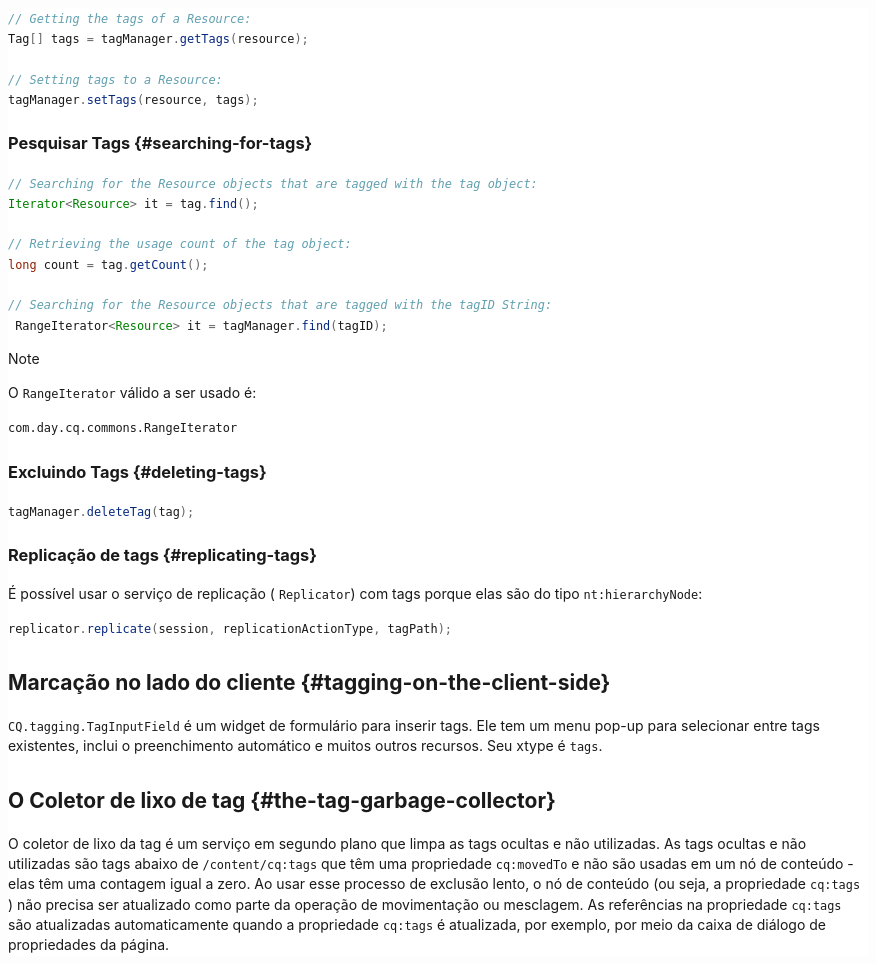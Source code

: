 ```java
// Getting the tags of a Resource:
Tag[] tags = tagManager.getTags(resource); 

// Setting tags to a Resource:
tagManager.setTags(resource, tags);
```

### Pesquisar Tags {#searching-for-tags}

```java
// Searching for the Resource objects that are tagged with the tag object:
Iterator<Resource> it = tag.find();

// Retrieving the usage count of the tag object:
long count = tag.getCount();

// Searching for the Resource objects that are tagged with the tagID String:
 RangeIterator<Resource> it = tagManager.find(tagID);
```

>[!NOTE]
>
>O `RangeIterator` válido a ser usado é:
>
>`com.day.cq.commons.RangeIterator`

### Excluindo Tags {#deleting-tags}

```java
tagManager.deleteTag(tag);
```

### Replicação de tags {#replicating-tags}

É possível usar o serviço de replicação ( `Replicator`) com tags porque elas são do tipo `nt:hierarchyNode`:

```java
replicator.replicate(session, replicationActionType, tagPath);
```

## Marcação no lado do cliente {#tagging-on-the-client-side}

`CQ.tagging.TagInputField` é um widget de formulário para inserir tags. Ele tem um menu pop-up para selecionar entre tags existentes, inclui o preenchimento automático e muitos outros recursos. Seu xtype é `tags`.

## O Coletor de lixo de tag {#the-tag-garbage-collector}

O coletor de lixo da tag é um serviço em segundo plano que limpa as tags ocultas e não utilizadas. As tags ocultas e não utilizadas são tags abaixo de `/content/cq:tags` que têm uma propriedade `cq:movedTo` e não são usadas em um nó de conteúdo - elas têm uma contagem igual a zero. Ao usar esse processo de exclusão lento, o nó de conteúdo (ou seja, a propriedade `cq:tags` ) não precisa ser atualizado como parte da operação de movimentação ou mesclagem. As referências na propriedade `cq:tags` são atualizadas automaticamente quando a propriedade `cq:tags` é atualizada, por exemplo, por meio da caixa de diálogo de propriedades da página.
